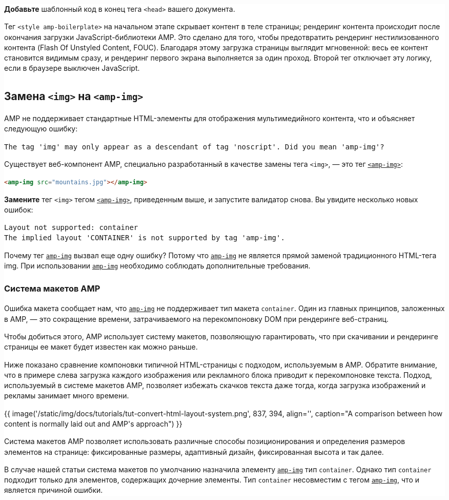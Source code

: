 **Добавьте** шаблонный код в конец тега `<head>` вашего документа.

Тег `<style amp-boilerplate>` на начальном этапе скрывает контент в теле страницы; рендеринг контента происходит после окончания загрузки JavaScript-библиотеки AMP. Это сделано для того, чтобы предотвратить рендеринг нестилизованного контента (Flash Of Unstyled Content, FOUC). Благодаря этому загрузка страницы выглядит мгновенной: весь ее контент становится видимым сразу, и рендеринг первого экрана выполняется за один проход. Второй тег отключает эту логику, если в браузере выключен JavaScript.

## Замена `<img>` на `<amp-img>`

AMP не поддерживает стандартные HTML-элементы для отображения мультимедийного контента, что и объясняет следующую ошибку:

<pre class="error-text">The tag 'img' may only appear as a descendant of tag 'noscript'. Did you mean 'amp-img'?
</pre>

Существует веб-компонент AMP, специально разработанный в качестве замены тега `<img>`, — это тег [`<amp-img>`](../../../../documentation/components/reference/amp-img.md):

```html
<amp-img src="mountains.jpg"></amp-img>
```

**Замените** тег `<img>` тегом [`<amp-img>`](../../../../documentation/components/reference/amp-img.md), приведенным выше, и запустите валидатор снова. Вы увидите несколько новых ошибок:

<pre class="error-text">Layout not supported: container
The implied layout 'CONTAINER' is not supported by tag 'amp-img'.
</pre>

Почему тег [`amp-img`](../../../../documentation/components/reference/amp-img.md) вызвал еще одну ошибку? Потому что [`amp-img`](../../../../documentation/components/reference/amp-img.md) не является прямой заменой традиционного HTML-тега img. При использовании [`amp-img`](../../../../documentation/components/reference/amp-img.md) необходимо соблюдать дополнительные требования.

### Система макетов AMP

Ошибка макета сообщает нам, что [`amp-img`](../../../../documentation/components/reference/amp-img.md) не поддерживает тип макета `container`. Один из главных принципов, заложенных в AMP, — это сокращение времени, затрачиваемого на перекомпоновку DOM при рендеринге веб-страниц.

Чтобы добиться этого, AMP использует систему макетов, позволяющую гарантировать, что при скачивании и рендеринге страницы ее макет будет известен как можно раньше.

Ниже показано сравнение компоновки типичной HTML-страницы с подходом, используемым в AMP. Обратите внимание, что в примере слева загрузка каждого изображения или рекламного блока приводит к перекомпоновке текста. Подход, используемый в системе макетов AMP, позволяет избежать скачков текста даже тогда, когда загрузка изображений и рекламы занимает много времени.

{{ image('/static/img/docs/tutorials/tut-convert-html-layout-system.png', 837, 394, align='', caption="A comparison between how content is normally laid out and AMP's approach") }}

Система макетов AMP позволяет использовать различные способы позиционирования и определения размеров элементов на странице: фиксированные размеры, адаптивный дизайн, фиксированная высота и так далее.

В случае нашей статьи система макетов по умолчанию назначила элементу [`amp-img`](../../../../documentation/components/reference/amp-img.md) тип `container`. Однако тип `container` подходит только для элементов, содержащих дочерние элементы. Тип `container` несовместим с тегом [`amp-img`](../../../../documentation/components/reference/amp-img.md), что и является причиной ошибки.
